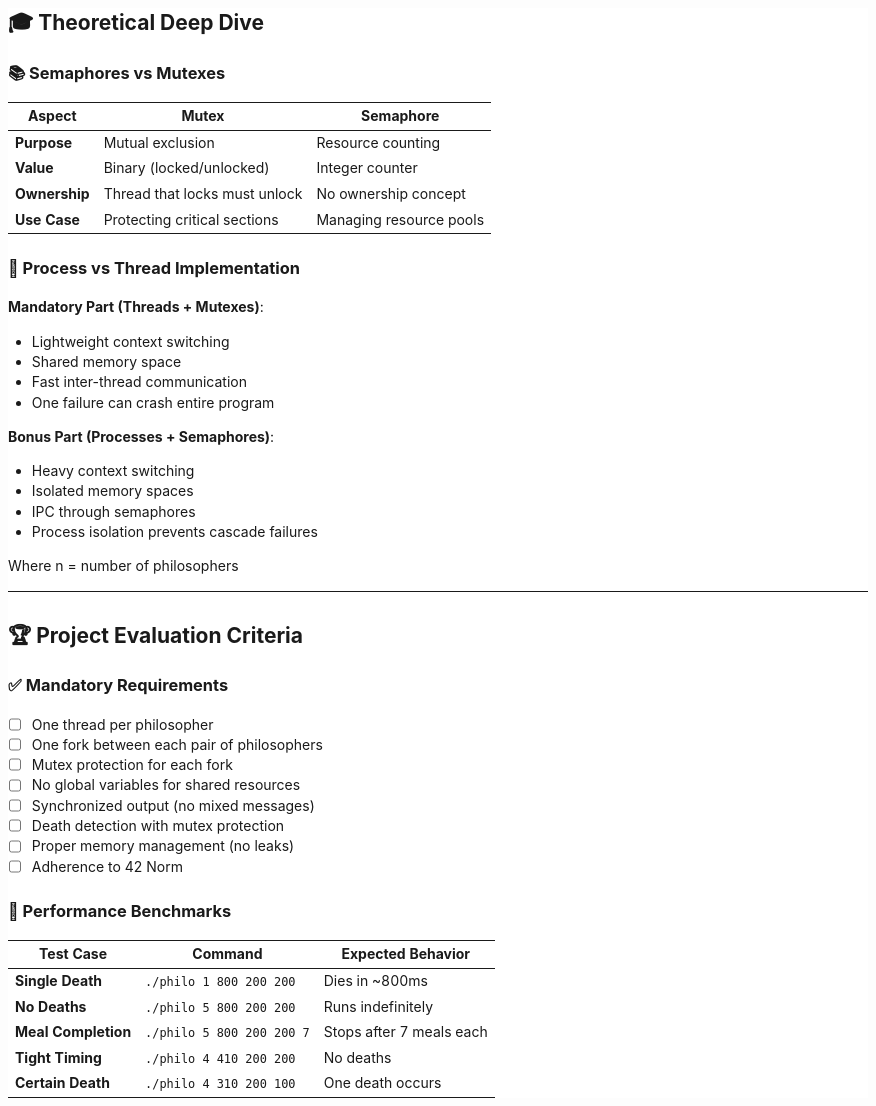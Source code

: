 
## 🎓 Theoretical Deep Dive

### 📚 Semaphores vs Mutexes

| Aspect | Mutex | Semaphore |
|--------|-------|-----------|
| **Purpose** | Mutual exclusion | Resource counting |
| **Value** | Binary (locked/unlocked) | Integer counter |
| **Ownership** | Thread that locks must unlock | No ownership concept |
| **Use Case** | Protecting critical sections | Managing resource pools |

### 🔄 Process vs Thread Implementation

**Mandatory Part (Threads + Mutexes)**:
- Lightweight context switching
- Shared memory space
- Fast inter-thread communication
- One failure can crash entire program

**Bonus Part (Processes + Semaphores)**:
- Heavy context switching
- Isolated memory spaces  
- IPC through semaphores
- Process isolation prevents cascade failures

Where n = number of philosophers

---

## 🏆 Project Evaluation Criteria

### ✅ Mandatory Requirements

- [ ] One thread per philosopher
- [ ] One fork between each pair of philosophers  
- [ ] Mutex protection for each fork
- [ ] No global variables for shared resources
- [ ] Synchronized output (no mixed messages)
- [ ] Death detection with mutex protection
- [ ] Proper memory management (no leaks)
- [ ] Adherence to 42 Norm

### 🎯 Performance Benchmarks

| Test Case | Command | Expected Behavior |
|-----------|---------|------------------|
| **Single Death** | `./philo 1 800 200 200` | Dies in ~800ms |
| **No Deaths** | `./philo 5 800 200 200` | Runs indefinitely |
| **Meal Completion** | `./philo 5 800 200 200 7` | Stops after 7 meals each |
| **Tight Timing** | `./philo 4 410 200 200` | No deaths |
| **Certain Death** | `./philo 4 310 200 100` | One death occurs |
